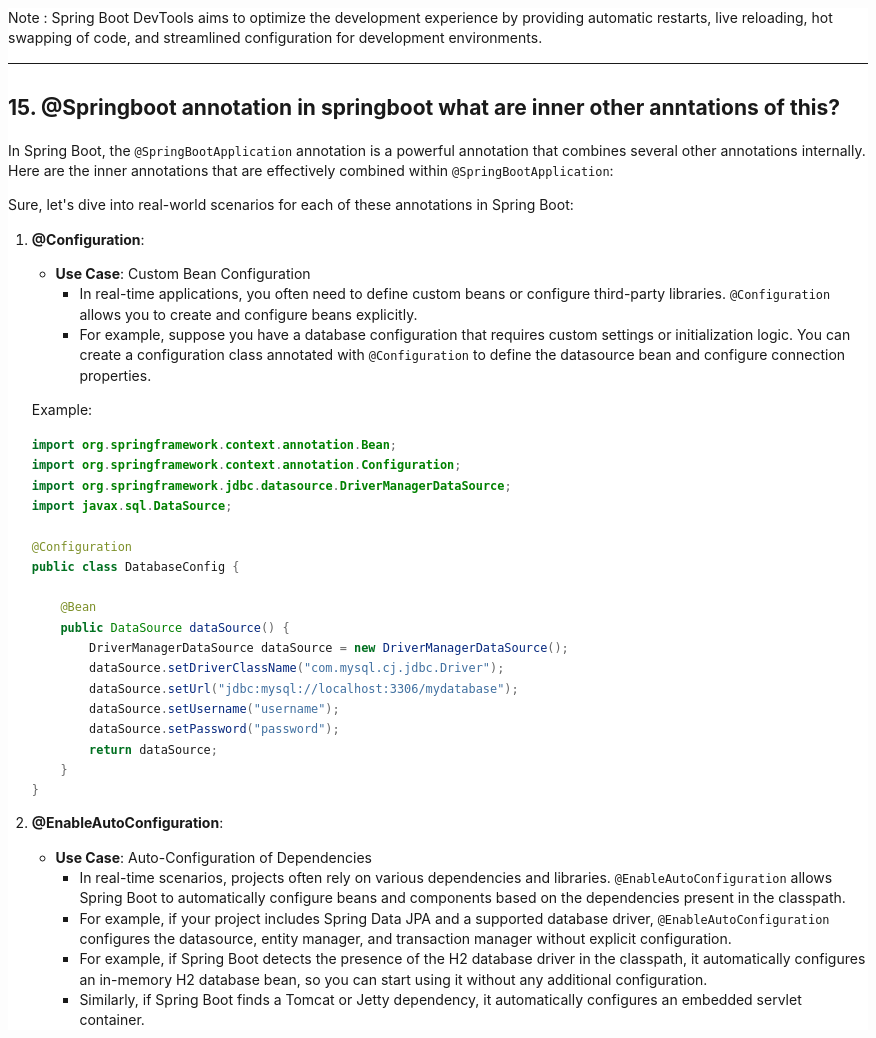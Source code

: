Note : Spring Boot DevTools aims to optimize the development experience by providing automatic restarts, live reloading, hot swapping of code, and streamlined configuration for development environments.

------------------------------------------------------------
## 15. @Springboot annotation in springboot what are inner other anntations of this?

In Spring Boot, the `@SpringBootApplication` annotation is a powerful annotation that combines several other annotations internally. Here are the inner annotations that are effectively combined within `@SpringBootApplication`:

Sure, let's dive into real-world scenarios for each of these annotations in Spring Boot:

1. **@Configuration**:
   - **Use Case**: Custom Bean Configuration
     - In real-time applications, you often need to define custom beans or configure third-party libraries. `@Configuration` allows you to create and configure beans explicitly.
     - For example, suppose you have a database configuration that requires custom settings or initialization logic. You can create a configuration class annotated with `@Configuration` to define the datasource bean and configure connection properties.
   
   Example:
   ```java
   import org.springframework.context.annotation.Bean;
   import org.springframework.context.annotation.Configuration;
   import org.springframework.jdbc.datasource.DriverManagerDataSource;
   import javax.sql.DataSource;

   @Configuration
   public class DatabaseConfig {

       @Bean
       public DataSource dataSource() {
           DriverManagerDataSource dataSource = new DriverManagerDataSource();
           dataSource.setDriverClassName("com.mysql.cj.jdbc.Driver");
           dataSource.setUrl("jdbc:mysql://localhost:3306/mydatabase");
           dataSource.setUsername("username");
           dataSource.setPassword("password");
           return dataSource;
       }
   }
   ```

2. **@EnableAutoConfiguration**:
   - **Use Case**: Auto-Configuration of Dependencies
     - In real-time scenarios, projects often rely on various dependencies and libraries. `@EnableAutoConfiguration` allows Spring Boot to automatically configure beans and components based on the dependencies present in the classpath.
     - For example, if your project includes Spring Data JPA and a supported database driver, `@EnableAutoConfiguration` configures the datasource, entity manager, and transaction manager without explicit configuration.
     - For example, if Spring Boot detects the presence of the H2 database driver in the classpath, it automatically configures an in-memory H2 database bean, so you can start using it without any additional configuration.
     - Similarly, if Spring Boot finds a Tomcat or Jetty dependency, it automatically configures an embedded servlet container.
